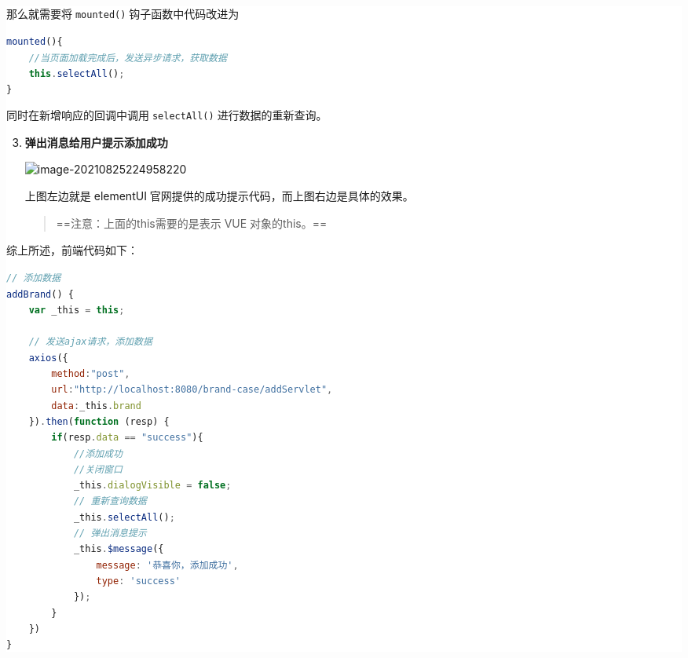    那么就需要将 `mounted()` 钩子函数中代码改进为

   ```js
   mounted(){
       //当页面加载完成后，发送异步请求，获取数据
       this.selectAll();
   }
   ```

   同时在新增响应的回调中调用 `selectAll()` 进行数据的重新查询。

3. **弹出消息给用户提示添加成功**

   ![image-20210825224958220](../../传智播客/2021年/web阶段文档编写/JavaWeb课程文档/day14-综合案例/assets/image-20210825224958220.png)

   上图左边就是 elementUI 官网提供的成功提示代码，而上图右边是具体的效果。

   > ==注意：上面的this需要的是表示 VUE 对象的this。==

综上所述，前端代码如下：

```js
// 添加数据
addBrand() {
    var _this = this;

    // 发送ajax请求，添加数据
    axios({
        method:"post",
        url:"http://localhost:8080/brand-case/addServlet",
        data:_this.brand
    }).then(function (resp) {
        if(resp.data == "success"){
            //添加成功
            //关闭窗口
            _this.dialogVisible = false;
            // 重新查询数据
            _this.selectAll();
            // 弹出消息提示
            _this.$message({
                message: '恭喜你，添加成功',
                type: 'success'
            });
        }
    })
}
```

##